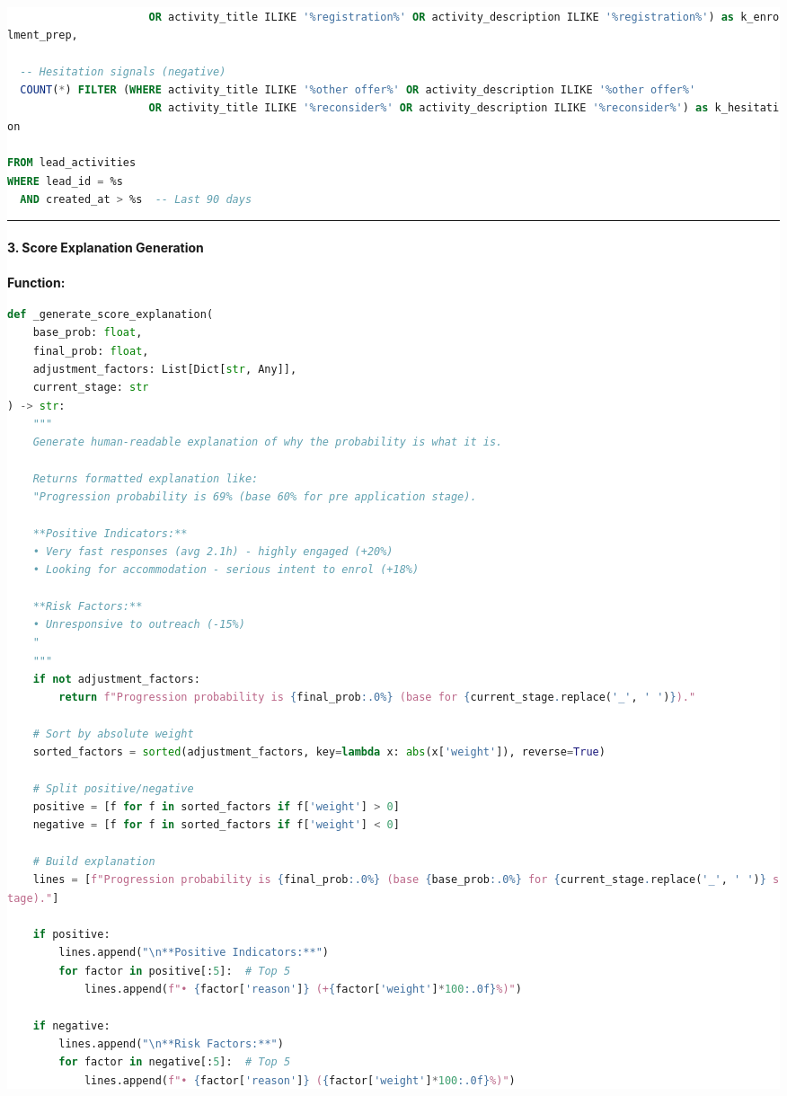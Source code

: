 ```sql
                      OR activity_title ILIKE '%registration%' OR activity_description ILIKE '%registration%') as k_enrolment_prep,

  -- Hesitation signals (negative)
  COUNT(*) FILTER (WHERE activity_title ILIKE '%other offer%' OR activity_description ILIKE '%other offer%'
                      OR activity_title ILIKE '%reconsider%' OR activity_description ILIKE '%reconsider%') as k_hesitation

FROM lead_activities
WHERE lead_id = %s
  AND created_at > %s  -- Last 90 days
```

---

#### 3. Score Explanation Generation

**Function:**
```python
def _generate_score_explanation(
    base_prob: float,
    final_prob: float,
    adjustment_factors: List[Dict[str, Any]],
    current_stage: str
) -> str:
    """
    Generate human-readable explanation of why the probability is what it is.

    Returns formatted explanation like:
    "Progression probability is 69% (base 60% for pre application stage).

    **Positive Indicators:**
    • Very fast responses (avg 2.1h) - highly engaged (+20%)
    • Looking for accommodation - serious intent to enrol (+18%)

    **Risk Factors:**
    • Unresponsive to outreach (-15%)
    "
    """
    if not adjustment_factors:
        return f"Progression probability is {final_prob:.0%} (base for {current_stage.replace('_', ' ')})."

    # Sort by absolute weight
    sorted_factors = sorted(adjustment_factors, key=lambda x: abs(x['weight']), reverse=True)

    # Split positive/negative
    positive = [f for f in sorted_factors if f['weight'] > 0]
    negative = [f for f in sorted_factors if f['weight'] < 0]

    # Build explanation
    lines = [f"Progression probability is {final_prob:.0%} (base {base_prob:.0%} for {current_stage.replace('_', ' ')} stage)."]

    if positive:
        lines.append("\n**Positive Indicators:**")
        for factor in positive[:5]:  # Top 5
            lines.append(f"• {factor['reason']} (+{factor['weight']*100:.0f}%)")

    if negative:
        lines.append("\n**Risk Factors:**")
        for factor in negative[:5]:  # Top 5
            lines.append(f"• {factor['reason']} ({factor['weight']*100:.0f}%)")
```